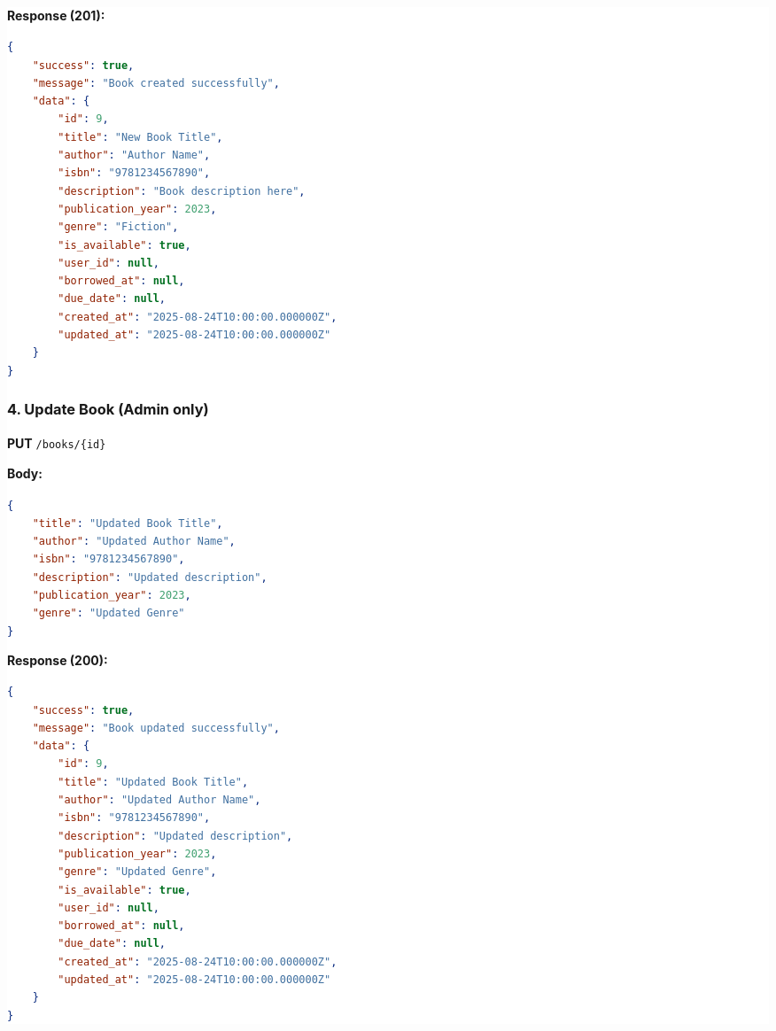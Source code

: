 **Response (201):**
```json
{
    "success": true,
    "message": "Book created successfully",
    "data": {
        "id": 9,
        "title": "New Book Title",
        "author": "Author Name",
        "isbn": "9781234567890",
        "description": "Book description here",
        "publication_year": 2023,
        "genre": "Fiction",
        "is_available": true,
        "user_id": null,
        "borrowed_at": null,
        "due_date": null,
        "created_at": "2025-08-24T10:00:00.000000Z",
        "updated_at": "2025-08-24T10:00:00.000000Z"
    }
}
```

### 4. Update Book (Admin only)
**PUT** `/books/{id}`

**Body:**
```json
{
    "title": "Updated Book Title",
    "author": "Updated Author Name",
    "isbn": "9781234567890",
    "description": "Updated description",
    "publication_year": 2023,
    "genre": "Updated Genre"
}
```

**Response (200):**
```json
{
    "success": true,
    "message": "Book updated successfully",
    "data": {
        "id": 9,
        "title": "Updated Book Title",
        "author": "Updated Author Name",
        "isbn": "9781234567890",
        "description": "Updated description",
        "publication_year": 2023,
        "genre": "Updated Genre",
        "is_available": true,
        "user_id": null,
        "borrowed_at": null,
        "due_date": null,
        "created_at": "2025-08-24T10:00:00.000000Z",
        "updated_at": "2025-08-24T10:00:00.000000Z"
    }
}
```
